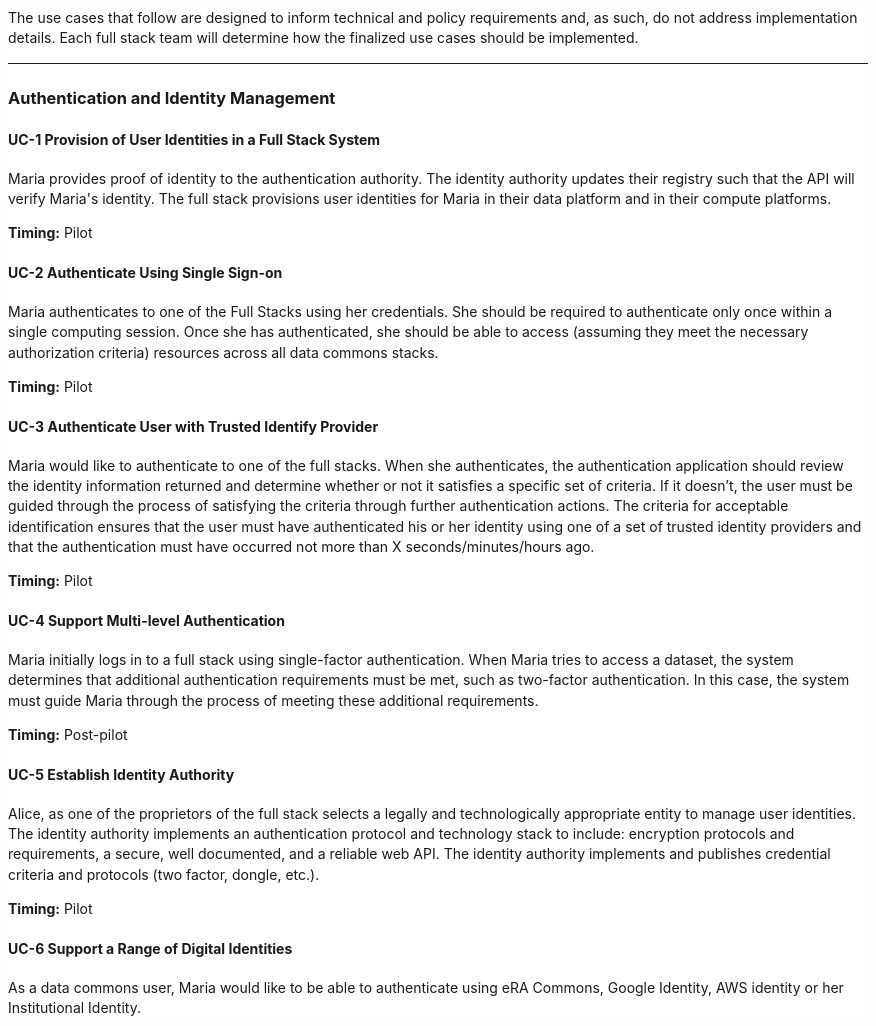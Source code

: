 The use cases that follow are designed to inform technical and policy requirements and, as such, do not address implementation details. Each full stack team will determine how the finalized use cases should be implemented.  

-----------

### Authentication and Identity Management

#### UC-1 Provision of User Identities in a Full Stack System
Maria provides proof of identity​ to the authentication authority. The identity authority updates their registry such that the API will verify Maria's identity. The full stack provisions user identities for Maria in their data platform and in their compute platforms.  

**Timing:** Pilot  

#### UC-2 Authenticate Using Single Sign-on 
Maria authenticates to one of the Full Stacks using her credentials. She should be required to authenticate only once within a single computing session. Once she has authenticated, she should be able to access (assuming they meet the necessary authorization criteria) resources across all data commons stacks.  

**Timing:** Pilot  


#### UC-3 Authenticate User with Trusted Identify Provider
Maria would like to authenticate to one of the full stacks. When she authenticates, the authentication application should review the identity information returned and determine whether or not it satisfies a specific set of criteria. If it doesn’t, the user must be guided through the process of satisfying the criteria through further authentication actions. The criteria for acceptable identification ensures that the user must have authenticated his or her identity using one of a set of trusted identity providers and that the authentication must have occurred not more than X seconds/minutes/hours ago.  

**Timing:** Pilot 

#### UC-4 Support Multi-level Authentication
Maria initially logs in to a full stack using single-factor authentication. When Maria tries to access a dataset, the system determines that additional authentication requirements must be met, such as two-factor authentication. In this case, the system must guide Maria through the process of meeting these additional requirements.  

**Timing:** Post-pilot  

#### UC-5 Establish Identity Authority
Alice, as one of the proprietors of the full stack selects a legally and technologically appropriate entity to manage user identities. The identity authority implements an authentication protocol and technology stack to include: encryption protocols and requirements, a secure, well documented, and a reliable web API. The identity authority implements and publishes credential criteria and protocols (two factor, dongle, etc.).  

**Timing:** Pilot  

#### UC-6 Support a Range of Digital Identities
As a data commons user, Maria would like to be able to authenticate using eRA Commons, Google Identity, AWS identity or her Institutional Identity.  
